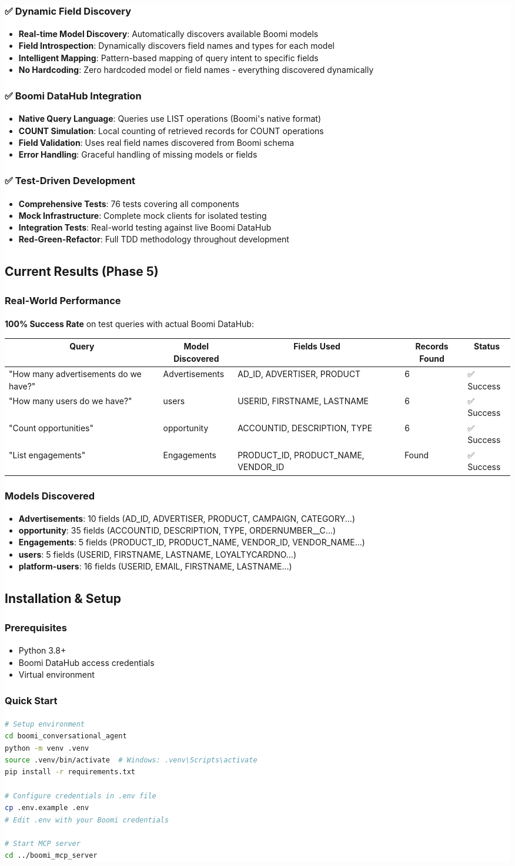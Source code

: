 ### ✅ Dynamic Field Discovery
- **Real-time Model Discovery**: Automatically discovers available Boomi models
- **Field Introspection**: Dynamically discovers field names and types for each model
- **Intelligent Mapping**: Pattern-based mapping of query intent to specific fields
- **No Hardcoding**: Zero hardcoded model or field names - everything discovered dynamically

### ✅ Boomi DataHub Integration
- **Native Query Language**: Queries use LIST operations (Boomi's native format)
- **COUNT Simulation**: Local counting of retrieved records for COUNT operations
- **Field Validation**: Uses real field names discovered from Boomi schema
- **Error Handling**: Graceful handling of missing models or fields

### ✅ Test-Driven Development
- **Comprehensive Tests**: 76 tests covering all components
- **Mock Infrastructure**: Complete mock clients for isolated testing
- **Integration Tests**: Real-world testing against live Boomi DataHub
- **Red-Green-Refactor**: Full TDD methodology throughout development

## Current Results (Phase 5)

### Real-World Performance
**100% Success Rate** on test queries with actual Boomi DataHub:

| Query | Model Discovered | Fields Used | Records Found | Status |
|-------|------------------|-------------|---------------|---------|
| "How many advertisements do we have?" | Advertisements | AD_ID, ADVERTISER, PRODUCT | 6 | ✅ Success |
| "How many users do we have?" | users | USERID, FIRSTNAME, LASTNAME | 6 | ✅ Success |
| "Count opportunities" | opportunity | ACCOUNTID, DESCRIPTION, TYPE | 6 | ✅ Success |
| "List engagements" | Engagements | PRODUCT_ID, PRODUCT_NAME, VENDOR_ID | Found | ✅ Success |

### Models Discovered
- **Advertisements**: 10 fields (AD_ID, ADVERTISER, PRODUCT, CAMPAIGN, CATEGORY...)
- **opportunity**: 35 fields (ACCOUNTID, DESCRIPTION, TYPE, ORDERNUMBER__C...)  
- **Engagements**: 5 fields (PRODUCT_ID, PRODUCT_NAME, VENDOR_ID, VENDOR_NAME...)
- **users**: 5 fields (USERID, FIRSTNAME, LASTNAME, LOYALTYCARDNO...)
- **platform-users**: 16 fields (USERID, EMAIL, FIRSTNAME, LASTNAME...)

## Installation & Setup

### Prerequisites
- Python 3.8+
- Boomi DataHub access credentials
- Virtual environment

### Quick Start
```bash
# Setup environment
cd boomi_conversational_agent
python -m venv .venv
source .venv/bin/activate  # Windows: .venv\Scripts\activate
pip install -r requirements.txt

# Configure credentials in .env file
cp .env.example .env
# Edit .env with your Boomi credentials

# Start MCP server
cd ../boomi_mcp_server
```